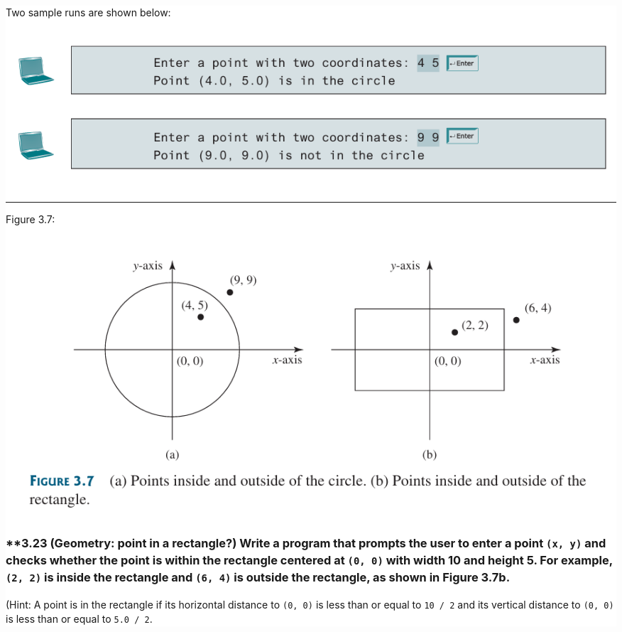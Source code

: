 Two sample runs are shown below:

![alt text](../cap_03/images/image-14.png)

---


Figure 3.7:

![alt text](../cap_03/images/image-15.png)


### **3.23  (Geometry: point in a rectangle?) Write a program that prompts the user to enter a point `(x, y)` and checks whether the point is within the rectangle centered at `(0, 0)` with width 10 and height 5. For example, `(2, 2)` is inside the rectangle and `(6, 4)` is outside the rectangle, as shown in Figure 3.7b. 

(Hint: A point is in the rectangle if its horizontal distance to `(0, 0)` is less than or equal to `10 / 2` and its vertical distance to `(0, 0)` is less than or equal to `5.0 / 2`. 
